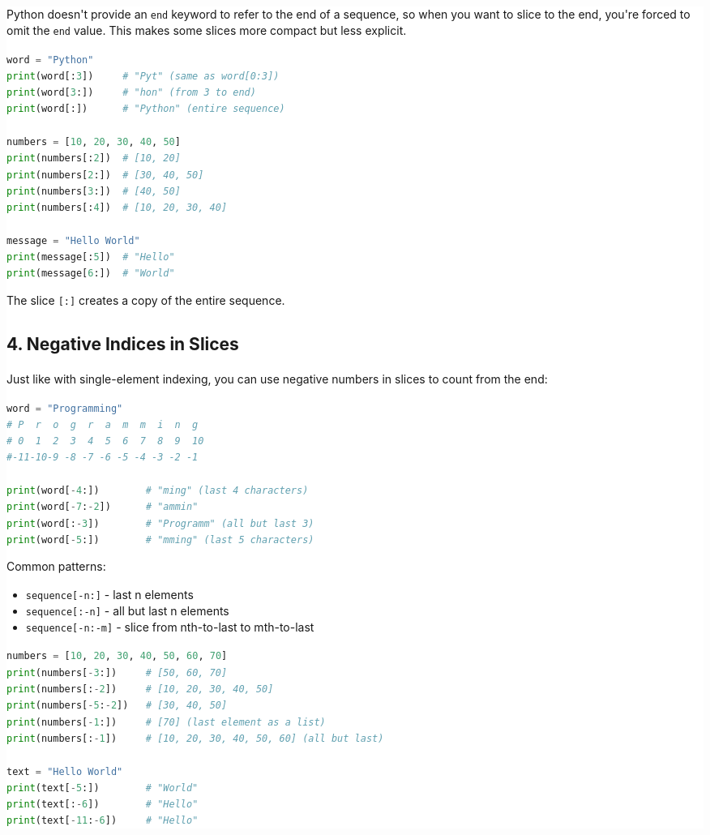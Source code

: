 Python doesn't provide an `end` keyword to refer to the end of a sequence, so when you want to slice to the end, you're forced to omit the `end` value. This makes some slices more compact but less explicit.

```python
word = "Python"
print(word[:3])     # "Pyt" (same as word[0:3])
print(word[3:])     # "hon" (from 3 to end)
print(word[:])      # "Python" (entire sequence)

numbers = [10, 20, 30, 40, 50]
print(numbers[:2])  # [10, 20]
print(numbers[2:])  # [30, 40, 50]
print(numbers[3:])  # [40, 50]
print(numbers[:4])  # [10, 20, 30, 40]

message = "Hello World"
print(message[:5])  # "Hello"
print(message[6:])  # "World"
```

The slice `[:]` creates a copy of the entire sequence.

## 4. Negative Indices in Slices

Just like with single-element indexing, you can use negative numbers in slices to count from the end:

```python
word = "Programming"
# P  r  o  g  r  a  m  m  i  n  g
# 0  1  2  3  4  5  6  7  8  9  10
#-11-10-9 -8 -7 -6 -5 -4 -3 -2 -1

print(word[-4:])        # "ming" (last 4 characters)
print(word[-7:-2])      # "ammin"
print(word[:-3])        # "Programm" (all but last 3)
print(word[-5:])        # "mming" (last 5 characters)
```

Common patterns:
- `sequence[-n:]` - last n elements
- `sequence[:-n]` - all but last n elements
- `sequence[-n:-m]` - slice from nth-to-last to mth-to-last

```python
numbers = [10, 20, 30, 40, 50, 60, 70]
print(numbers[-3:])     # [50, 60, 70]
print(numbers[:-2])     # [10, 20, 30, 40, 50]
print(numbers[-5:-2])   # [30, 40, 50]
print(numbers[-1:])     # [70] (last element as a list)
print(numbers[:-1])     # [10, 20, 30, 40, 50, 60] (all but last)

text = "Hello World"
print(text[-5:])        # "World"
print(text[:-6])        # "Hello"
print(text[-11:-6])     # "Hello"
```
